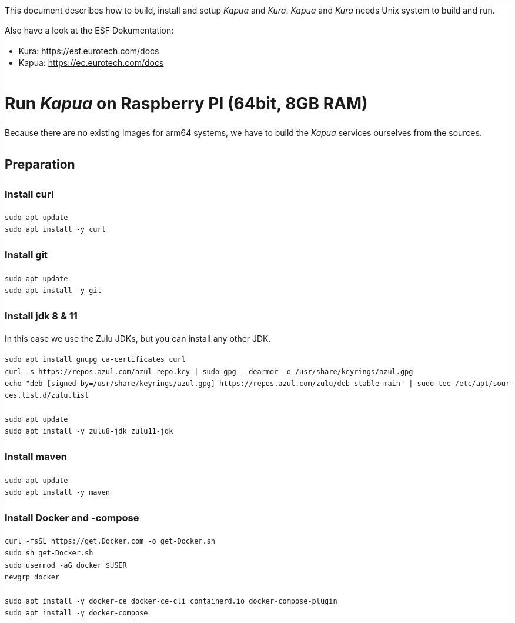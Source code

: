 This document describes how to build, install and setup
_Kapua_ and _Kura_. _Kapua_ and _Kura_ needs Unix system to build
and run.

Also have a look at the ESF Dokumentation:
* Kura: https://esf.eurotech.com/docs
* Kapua: https://ec.eurotech.com/docs


# Run _Kapua_ on Raspberry PI (64bit, 8GB RAM)

Because there are no existing images for arm64 systems, we have to build
the _Kapua_ services ourselves from the sources.

## Preparation

### Install curl
```
sudo apt update
sudo apt install -y curl
```


### Install git
```
sudo apt update
sudo apt install -y git
```

### Install jdk 8 & 11
In this case we use the Zulu JDKs, but you can install any other JDK.

```
sudo apt install gnupg ca-certificates curl
curl -s https://repos.azul.com/azul-repo.key | sudo gpg --dearmor -o /usr/share/keyrings/azul.gpg
echo "deb [signed-by=/usr/share/keyrings/azul.gpg] https://repos.azul.com/zulu/deb stable main" | sudo tee /etc/apt/sources.list.d/zulu.list

sudo apt update
sudo apt install -y zulu8-jdk zulu11-jdk
```


### Install maven
```
sudo apt update
sudo apt install -y maven
```


### Install Docker and -compose
```
curl -fsSL https://get.Docker.com -o get-Docker.sh
sudo sh get-Docker.sh
sudo usermod -aG docker $USER
newgrp docker

sudo apt install -y docker-ce docker-ce-cli containerd.io docker-compose-plugin
sudo apt install -y docker-compose
```
